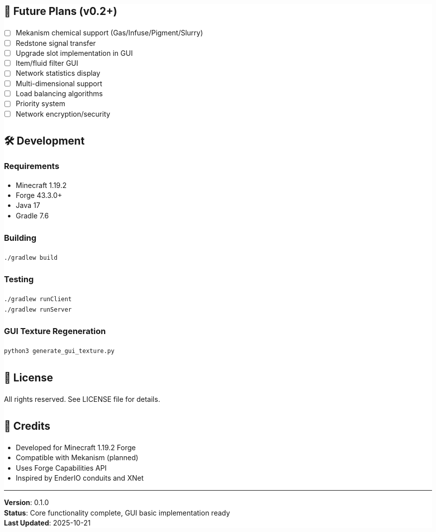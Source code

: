 ## 🔮 Future Plans (v0.2+)

- [ ] Mekanism chemical support (Gas/Infuse/Pigment/Slurry)
- [ ] Redstone signal transfer
- [ ] Upgrade slot implementation in GUI
- [ ] Item/fluid filter GUI
- [ ] Network statistics display
- [ ] Multi-dimensional support
- [ ] Load balancing algorithms
- [ ] Priority system
- [ ] Network encryption/security

## 🛠️ Development

### Requirements
- Minecraft 1.19.2
- Forge 43.3.0+
- Java 17
- Gradle 7.6

### Building
```bash
./gradlew build
```

### Testing
```bash
./gradlew runClient
./gradlew runServer
```

### GUI Texture Regeneration
```bash
python3 generate_gui_texture.py
```

## 📝 License

All rights reserved. See LICENSE file for details.

## 🤝 Credits

- Developed for Minecraft 1.19.2 Forge
- Compatible with Mekanism (planned)
- Uses Forge Capabilities API
- Inspired by EnderIO conduits and XNet

---

**Version**: 0.1.0  
**Status**: Core functionality complete, GUI basic implementation ready  
**Last Updated**: 2025-10-21
